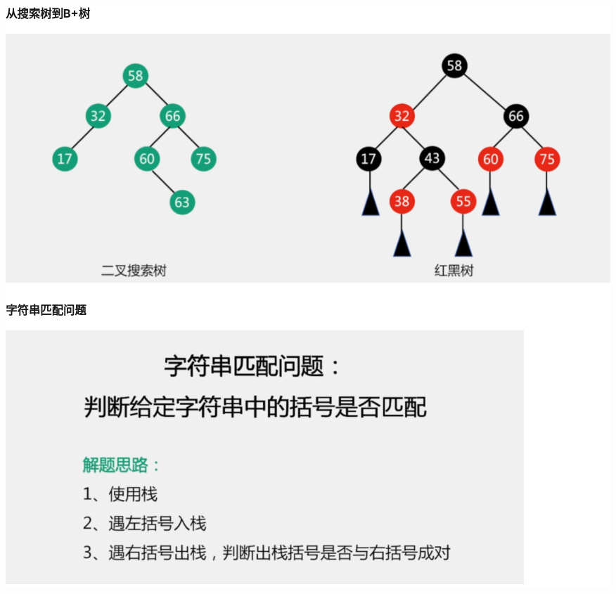### 从搜索树到B+树

![image-20200315211123454](img/image-20200315211123454.png)

### 字符串匹配问题

![image-20200315211411552](img/image-20200315211411552.png)

